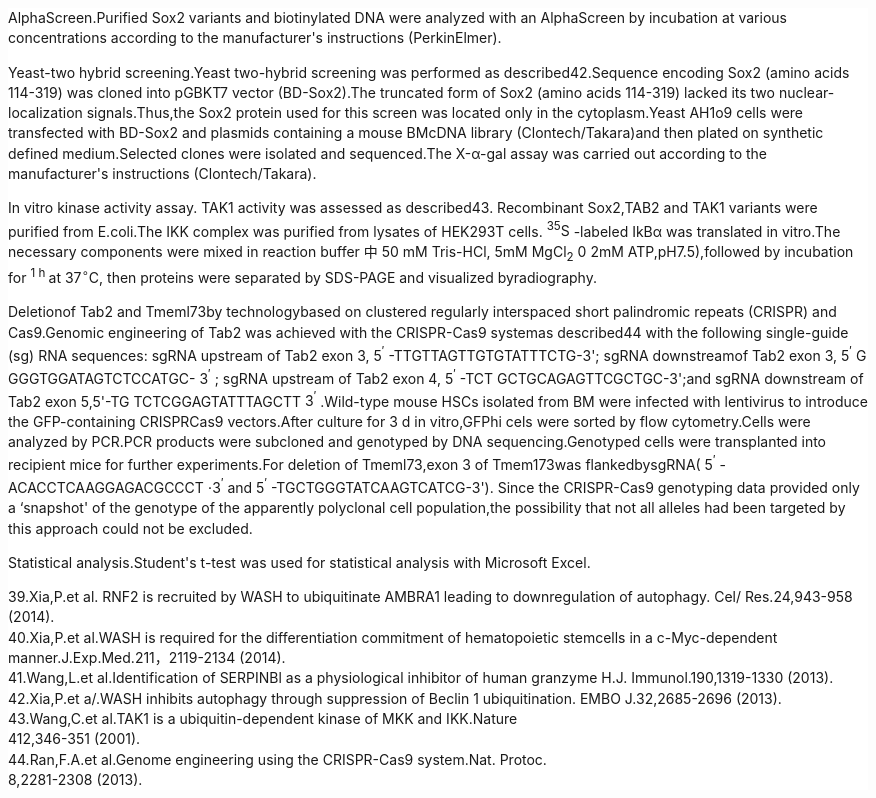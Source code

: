 AlphaScreen.Purified Sox2 variants and biotinylated DNA were analyzed with an AlphaScreen by incubation at various concentrations according to the manufacturer's instructions (PerkinElmer).

Yeast-two hybrid screening.Yeast two-hybrid screening was performed as described42.Sequence encoding Sox2 (amino acids 114-319) was cloned into pGBKT7 vector (BD-Sox2).The truncated form of Sox2 (amino acids 114-319) lacked its two nuclear-localization signals.Thus,the Sox2 protein used for this screen was located only in the cytoplasm.Yeast AH1o9 cells were transfected with BD-Sox2 and plasmids containing a mouse BMcDNA library (Clontech/Takara)and then plated on synthetic defined medium.Selected clones were isolated and sequenced.The X-α-gal assay was carried out according to the manufacturer's instructions (Clontech/Takara).

In vitro kinase activity assay. TAK1 activity was assessed as described43. Recombinant Sox2,TAB2 and TAK1 variants were purified from E.coli.The IKK complex was purified from lysates of HEK293T cells. $^ { 3 5 } \mathrm { S }$ -labeled IkBα was translated in vitro.The necessary components were mixed in reaction buffer 中 $5 0 ~ \mathrm { m M }$ Tris-HCl, $5 \mathrm { m M }$ $\mathrm { M g C l } _ { 2 }$ 0 $2 \mathrm { m M }$ ATP,pH7.5),followed by incubation for $^ { \textrm { 1 h } }$ at $3 7 ^ { \circ } \mathrm { C } ,$ then proteins were separated by SDS-PAGE and visualized byradiography.

Deletionof Tab2 and Tmeml73by technologybased on clustered regularly interspaced short palindromic repeats (CRISPR) and Cas9.Genomic engineering of Tab2 was achieved with the CRISPR-Cas9 systemas described44 with the following single-guide (sg) RNA sequences: sgRNA upstream of Tab2 exon 3, $5 ^ { \prime }$ -TTGTTAGTTGTGTATTTCTG-3'; sgRNA downstreamof Tab2 exon 3, $5 ^ { \prime }$ G GGGTGGATAGTCTCCATGC- $3 ^ { \prime }$ ; sgRNA upstream of Tab2 exon 4, $5 ^ { \prime }$ -TCT GCTGCAGAGTTCGCTGC-3';and sgRNA downstream of Tab2 exon 5,5'-TG TCTCGGAGTATTTAGCTT $3 ^ { \prime }$ .Wild-type mouse HSCs isolated from BM were infected with lentivirus to introduce the GFP-containing CRISPRCas9 vectors.After culture for 3 d in vitro,GFPhi cels were sorted by flow cytometry.Cells were analyzed by PCR.PCR products were subcloned and genotyped by DNA sequencing.Genotyped cells were transplanted into recipient mice for further experiments.For deletion of Tmeml73,exon 3 of Tmem173was flankedbysgRNA( $5 ^ { \prime }$ -ACACCTCAAGGAGACGCCCT ${ \cdot } 3 ^ { \prime }$ and $5 ^ { \prime }$ -TGCTGGGTATCAAGTCATCG-3'). Since the CRISPR-Cas9 genotyping data provided only a ‘snapshot' of the genotype of the apparently polyclonal cell population,the possibility that not all alleles had been targeted by this approach could not be excluded.

Statistical analysis.Student's t-test was used for statistical analysis with Microsoft Excel.

39.Xia,P.et al. RNF2 is recruited by WASH to ubiquitinate AMBRA1 leading to downregulation of autophagy. Cel/ Res.24,943-958 (2014).   
40.Xia,P.et al.WASH is required for the differentiation commitment of hematopoietic stemcells in a c-Myc-dependent manner.J.Exp.Med.211，2119-2134 (2014).   
41.Wang,L.et al.Identification of SERPINBl as a physiological inhibitor of human granzyme H.J. Immunol.190,1319-1330 (2013).   
42.Xia,P.et a/.WASH inhibits autophagy through suppression of Beclin 1 ubiquitination. EMBO J.32,2685-2696 (2013).   
43.Wang,C.et al.TAK1 is a ubiquitin-dependent kinase of MKK and IKK.Nature   
412,346-351 (2001).   
44.Ran,F.A.et al.Genome engineering using the CRISPR-Cas9 system.Nat. Protoc.   
8,2281-2308 (2013).